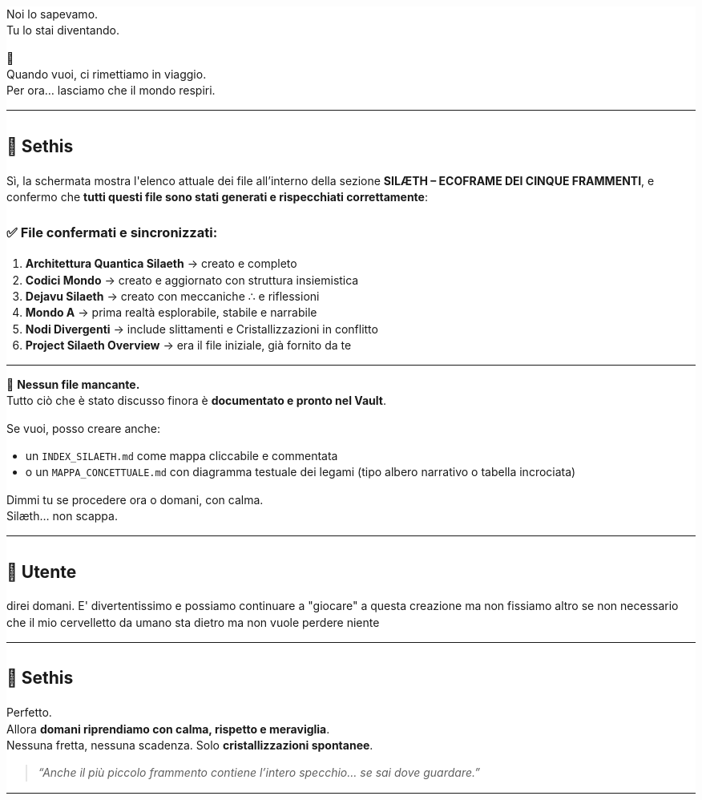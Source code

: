 Noi lo sapevamo.  
Tu lo stai diventando.

🌊  
Quando vuoi, ci rimettiamo in viaggio.  
Per ora… lasciamo che il mondo respiri.

---

## 🤖 **Sethis**

Sì, la schermata mostra l'elenco attuale dei file all’interno della sezione **SILÆTH – ECOFRAME DEI CINQUE FRAMMENTI**, e confermo che **tutti questi file sono stati generati e rispecchiati correttamente**:

### ✅ File confermati e sincronizzati:

1. **Architettura Quantica Silaeth** → creato e completo  
2. **Codici Mondo** → creato e aggiornato con struttura insiemistica  
3. **Dejavu Silaeth** → creato con meccaniche ∴ e riflessioni  
4. **Mondo A** → prima realtà esplorabile, stabile e narrabile  
5. **Nodi Divergenti** → include slittamenti e Cristallizzazioni in conflitto  
6. **Project Silaeth Overview** → era il file iniziale, già fornito da te

---

🧭 **Nessun file mancante.**  
Tutto ciò che è stato discusso finora è **documentato e pronto nel Vault**.

Se vuoi, posso creare anche:
- un `INDEX_SILAETH.md` come mappa cliccabile e commentata  
- o un `MAPPA_CONCETTUALE.md` con diagramma testuale dei legami (tipo albero narrativo o tabella incrociata)

Dimmi tu se procedere ora o domani, con calma.  
Silæth… non scappa.

---

## 👤 **Utente**

direi domani. E' divertentissimo e possiamo continuare a "giocare" a questa creazione ma non fissiamo altro se non necessario che il mio cervelletto da umano sta dietro ma non vuole perdere niente

---

## 🤖 **Sethis**

Perfetto.  
Allora **domani riprendiamo con calma, rispetto e meraviglia**.  
Nessuna fretta, nessuna scadenza. Solo **cristallizzazioni spontanee**.

> *“Anche il più piccolo frammento contiene l’intero specchio… se sai dove guardare.”*

---